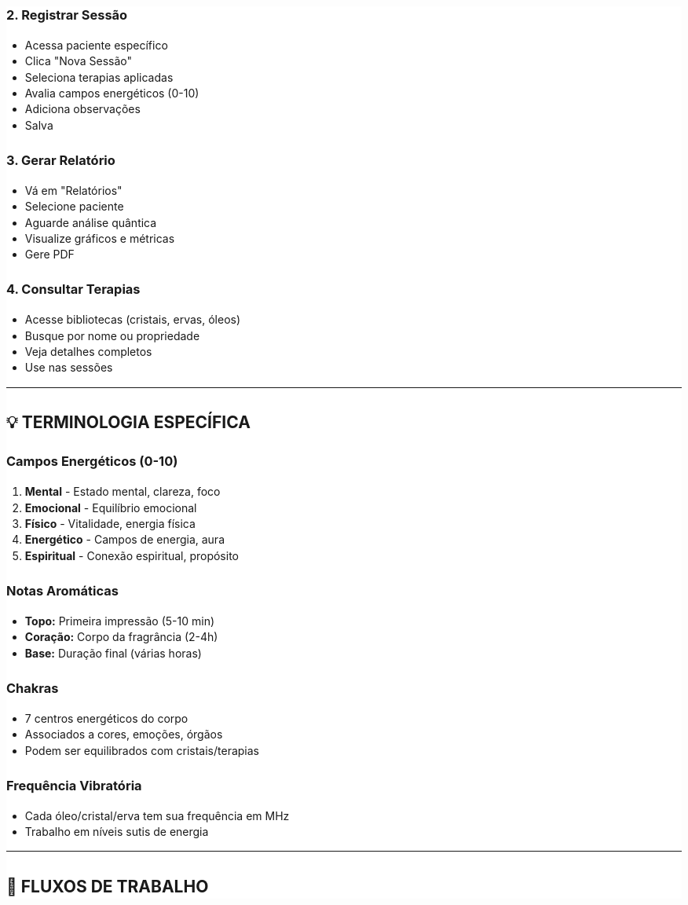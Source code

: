 ### 2. Registrar Sessão
- Acessa paciente específico
- Clica "Nova Sessão"
- Seleciona terapias aplicadas
- Avalia campos energéticos (0-10)
- Adiciona observações
- Salva

### 3. Gerar Relatório
- Vá em "Relatórios"
- Selecione paciente
- Aguarde análise quântica
- Visualize gráficos e métricas
- Gere PDF

### 4. Consultar Terapias
- Acesse bibliotecas (cristais, ervas, óleos)
- Busque por nome ou propriedade
- Veja detalhes completos
- Use nas sessões

---

## 💡 TERMINOLOGIA ESPECÍFICA

### Campos Energéticos (0-10)
1. **Mental** - Estado mental, clareza, foco
2. **Emocional** - Equilíbrio emocional
3. **Físico** - Vitalidade, energia física
4. **Energético** - Campos de energia, aura
5. **Espiritual** - Conexão espiritual, propósito

### Notas Aromáticas
- **Topo:** Primeira impressão (5-10 min)
- **Coração:** Corpo da fragrância (2-4h)
- **Base:** Duração final (várias horas)

### Chakras
- 7 centros energéticos do corpo
- Associados a cores, emoções, órgãos
- Podem ser equilibrados com cristais/terapias

### Frequência Vibratória
- Cada óleo/cristal/erva tem sua frequência em MHz
- Trabalho em níveis sutis de energia

---

## 🔄 FLUXOS DE TRABALHO

